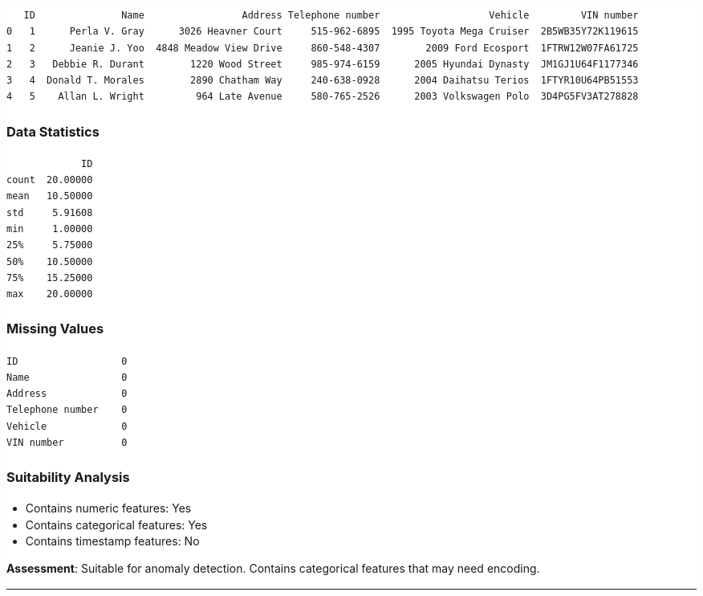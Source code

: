 ```
   ID               Name                 Address Telephone number                   Vehicle         VIN number
0   1      Perla V. Gray      3026 Heavner Court     515-962-6895  1995 Toyota Mega Cruiser  2B5WB35Y72K119615
1   2      Jeanie J. Yoo  4848 Meadow View Drive     860-548-4307        2009 Ford Ecosport  1FTRW12W07FA61725
2   3   Debbie R. Durant        1220 Wood Street     985-974-6159      2005 Hyundai Dynasty  JM1GJ1U64F1177346
3   4  Donald T. Morales        2890 Chatham Way     240-638-0928      2004 Daihatsu Terios  1FTYR10U64PB51553
4   5    Allan L. Wright         964 Late Avenue     580-765-2526      2003 Volkswagen Polo  3D4PG5FV3AT278828
```

### Data Statistics

```
             ID
count  20.00000
mean   10.50000
std     5.91608
min     1.00000
25%     5.75000
50%    10.50000
75%    15.25000
max    20.00000
```

### Missing Values

```
ID                  0
Name                0
Address             0
Telephone number    0
Vehicle             0
VIN number          0
```

### Suitability Analysis

- Contains numeric features: Yes
- Contains categorical features: Yes
- Contains timestamp features: No

**Assessment**: Suitable for anomaly detection. Contains categorical features that may need encoding.

---

